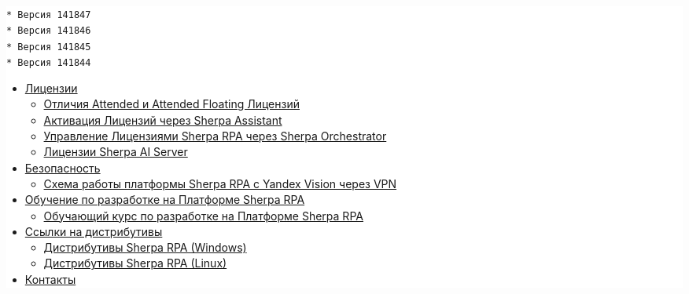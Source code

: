     * Версия 141847
    * Версия 141846
    * Версия 141845
    * Версия 141844
* [Лицензии](licenzii/)
  * [Отличия Attended и Attended Floating Лицензий](licenzii/otlichiya-attended-i-attended-floating-licenzii.md)
  * [Активация Лицензий через Sherpa Assistant](licenzii/aktivaciya-licenzii-cherez-sherpa-assistant.md)
  * [Управление Лицензиями Sherpa RPA через Sherpa Orchestrator](licenzii/upravlenie-licenziyami-sherpa-rpa-cherez-sherpa-orchestrator.md)
  * [Лицензии Sherpa AI Server](licenzii/licenzii-sherpa-ai-server.md)
* [Безопасность](bezopasnost/)
  * [Схема работы платформы Sherpa RPA c Yandex Vision через VPN](bezopasnost/skhema-raboty-platformy-sherpa-rpa-c-yandex-vision-cherez-vpn.md)
* [Обучение по разработке на Платформе Sherpa RPA](obuchenie-po-razrabotke-na-platforme-sherpa-rpa/)
  * [Обучающий курс по разработке на Платформе Sherpa RPA](obuchenie-po-razrabotke-na-platforme-sherpa-rpa/obuchayushii-kurs-po-razrabotke-na-platforme-sherpa-rpa.md)
* [Ссылки на дистрибутивы](ssylki-na-distributivy/)
  * [Дистрибутивы Sherpa RPA (Windows)](ssylki-na-distributivy/distributivy-sherpa-rpa-windows.md)
  * [Дистрибутивы Sherpa RPA (Linux)](ssylki-na-distributivy/distributivy-sherpa-rpa-linux.md)
* [Контакты](kontakty.md)
